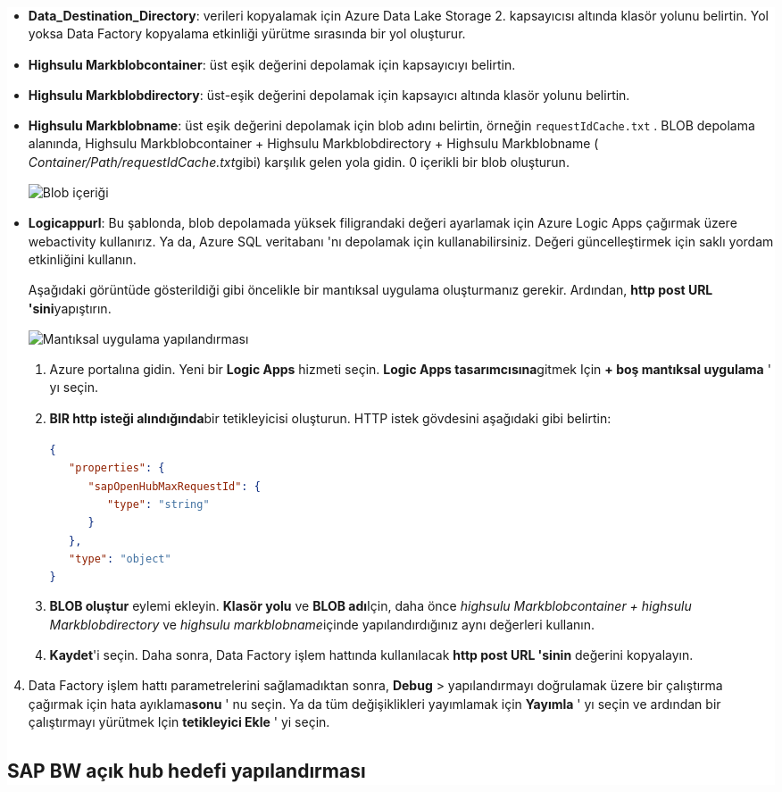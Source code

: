    - **Data_Destination_Directory**: verileri kopyalamak için Azure Data Lake Storage 2. kapsayıcısı altında klasör yolunu belirtin. Yol yoksa Data Factory kopyalama etkinliği yürütme sırasında bir yol oluşturur.
  
   - **Highsulu Markblobcontainer**: üst eşik değerini depolamak için kapsayıcıyı belirtin.

   - **Highsulu Markblobdirectory**: üst-eşik değerini depolamak için kapsayıcı altında klasör yolunu belirtin.

   - **Highsulu Markblobname**: üst eşik değerini depolamak için blob adını belirtin, örneğin `requestIdCache.txt` . BLOB depolama alanında, Highsulu Markblobcontainer + Highsulu Markblobdirectory + Highsulu Markblobname ( *Container/Path/requestIdCache.txt*gibi) karşılık gelen yola gidin. 0 içerikli bir blob oluşturun.

      ![Blob içeriği](media/load-sap-bw-data/blob.png)

   - **Logicappurl**: Bu şablonda, blob depolamada yüksek filigrandaki değeri ayarlamak için Azure Logic Apps çağırmak üzere webactivity kullanırız. Ya da, Azure SQL veritabanı 'nı depolamak için kullanabilirsiniz. Değeri güncelleştirmek için saklı yordam etkinliğini kullanın.

      Aşağıdaki görüntüde gösterildiği gibi öncelikle bir mantıksal uygulama oluşturmanız gerekir. Ardından, **http post URL 'sini**yapıştırın.

      ![Mantıksal uygulama yapılandırması](media/load-sap-bw-data/logic-app-config.png)

      1. Azure portalına gidin. Yeni bir **Logic Apps** hizmeti seçin. **Logic Apps tasarımcısına**gitmek Için **+ boş mantıksal uygulama** ' yı seçin.

      2. **BIR http isteği alındığında**bir tetikleyicisi oluşturun. HTTP istek gövdesini aşağıdaki gibi belirtin:

         ```json
         {
            "properties": {
               "sapOpenHubMaxRequestId": {
                  "type": "string"
               }
            },
            "type": "object"
         }
         ```

      3. **BLOB oluştur** eylemi ekleyin. **Klasör yolu** ve **BLOB adı**Için, daha önce *highsulu Markblobcontainer + highsulu Markblobdirectory* ve *highsulu markblobname*içinde yapılandırdığınız aynı değerleri kullanın.

      4. **Kaydet**'i seçin. Daha sonra, Data Factory işlem hattında kullanılacak **http post URL 'sinin** değerini kopyalayın.

4. Data Factory işlem hattı parametrelerini sağlamadıktan sonra, **Debug**  >  yapılandırmayı doğrulamak üzere bir çalıştırma çağırmak için hata ayıklama**sonu** ' nu seçin. Ya da tüm değişiklikleri yayımlamak için **Yayımla** ' yı seçin ve ardından bir çalıştırmayı yürütmek Için **tetikleyici Ekle** ' yi seçin.

## <a name="sap-bw-open-hub-destination-configurations"></a>SAP BW açık hub hedefi yapılandırması
